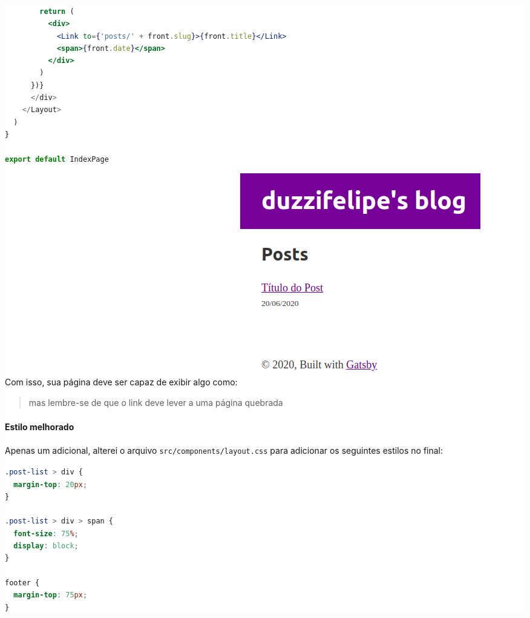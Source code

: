 ```jsx
        return (
          <div>
            <Link to={'posts/' + front.slug}>{front.title}</Link>
            <span>{front.date}</span>
          </div>
        )
      })}
      </div>
    </Layout>
  )
}

export default IndexPage
```

Com isso, sua página deve ser capaz de exibir algo como:
![Página inicial do blog](../images/2020-06-20-configurando-um-blog-com-gatsby-e-hospedando-no-github-pages/003.png)
> mas lembre-se de que o link deve lever a uma página quebrada

#### Estilo melhorado

Apenas um adicional, alterei o arquivo `src/components/layout.css` para adicionar os seguintes estilos no final:

```css
.post-list > div {
  margin-top: 20px;
}

.post-list > div > span {
  font-size: 75%;
  display: block;
}

footer {
  margin-top: 75px;
}
```
